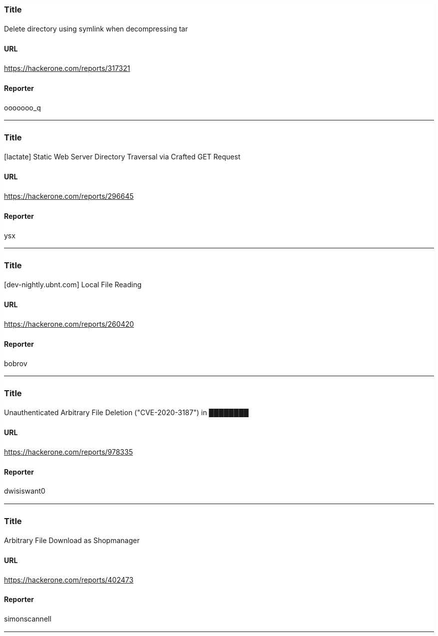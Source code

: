 
### Title
Delete directory using symlink when decompressing tar
#### URL 
https://hackerone.com/reports/317321
#### Reporter 
ooooooo_q

---


### Title
[lactate] Static Web Server Directory Traversal via Crafted GET Request
#### URL 
https://hackerone.com/reports/296645
#### Reporter 
ysx

---


### Title
[dev-nightly.ubnt.com] Local File Reading
#### URL 
https://hackerone.com/reports/260420
#### Reporter 
bobrov

---


### Title
Unauthenticated Arbitrary File Deletion ("CVE-2020-3187") in ████████
#### URL 
https://hackerone.com/reports/978335
#### Reporter 
dwisiswant0

---


### Title
Arbitrary File Download as Shopmanager
#### URL 
https://hackerone.com/reports/402473
#### Reporter 
simonscannell

---
